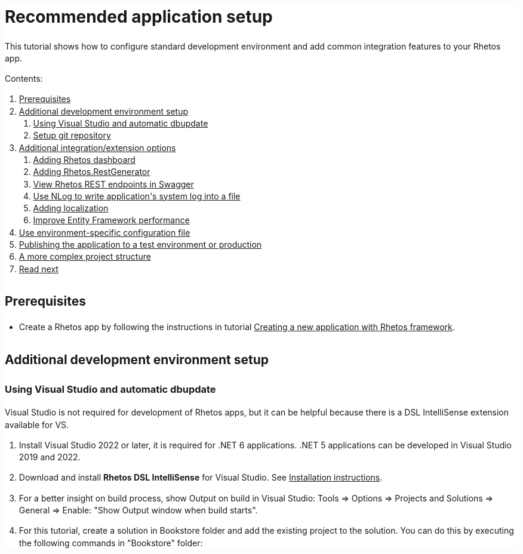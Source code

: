 # Recommended application setup

This tutorial shows how to configure standard development environment and
add common integration features to your Rhetos app.

Contents:

1. [Prerequisites](#prerequisites)
2. [Additional development environment setup](#additional-development-environment-setup)
   1. [Using Visual Studio and automatic dbupdate](#using-visual-studio-and-automatic-dbupdate)
   2. [Setup git repository](#setup-git-repository)
3. [Additional integration/extension options](#additional-integrationextension-options)
   1. [Adding Rhetos dashboard](#adding-rhetos-dashboard)
   2. [Adding Rhetos.RestGenerator](#adding-rhetosrestgenerator)
   3. [View Rhetos REST endpoints in Swagger](#view-rhetos-rest-endpoints-in-swagger)
   4. [Use NLog to write application's system log into a file](#use-nlog-to-write-applications-system-log-into-a-file)
   5. [Adding localization](#adding-localization)
   6. [Improve Entity Framework performance](#improve-entity-framework-performance)
4. [Use environment-specific configuration file](#use-environment-specific-configuration-file)
5. [Publishing the application to a test environment or production](#publishing-the-application-to-a-test-environment-or-production)
6. [A more complex project structure](#a-more-complex-project-structure)
7. [Read next](#read-next)

## Prerequisites

* Create a Rhetos app by following the instructions in tutorial
  [Creating a new application with Rhetos framework](Creating-a-new-application-with-Rhetos-framework).

## Additional development environment setup

### Using Visual Studio and automatic dbupdate

Visual Studio is not required for development of Rhetos apps, but it can be helpful because
there is a DSL IntelliSense extension available for VS.

1. Install Visual Studio 2022 or later, it is required for .NET 6 applications.
   .NET 5 applications can be developed in Visual Studio 2019 and 2022.

2. Download and install **Rhetos DSL IntelliSense** for Visual Studio.
   See [Installation instructions](https://github.com/Rhetos/LanguageServices#installation).

3. For a better insight on build process, show Output on build in Visual Studio:
   Tools => Options => Projects and Solutions => General => Enable: "Show Output window when build starts".

4. For this tutorial, create a solution in Bookstore folder and add the existing project to the solution.
   You can do this by executing the following commands in "Bookstore" folder:
